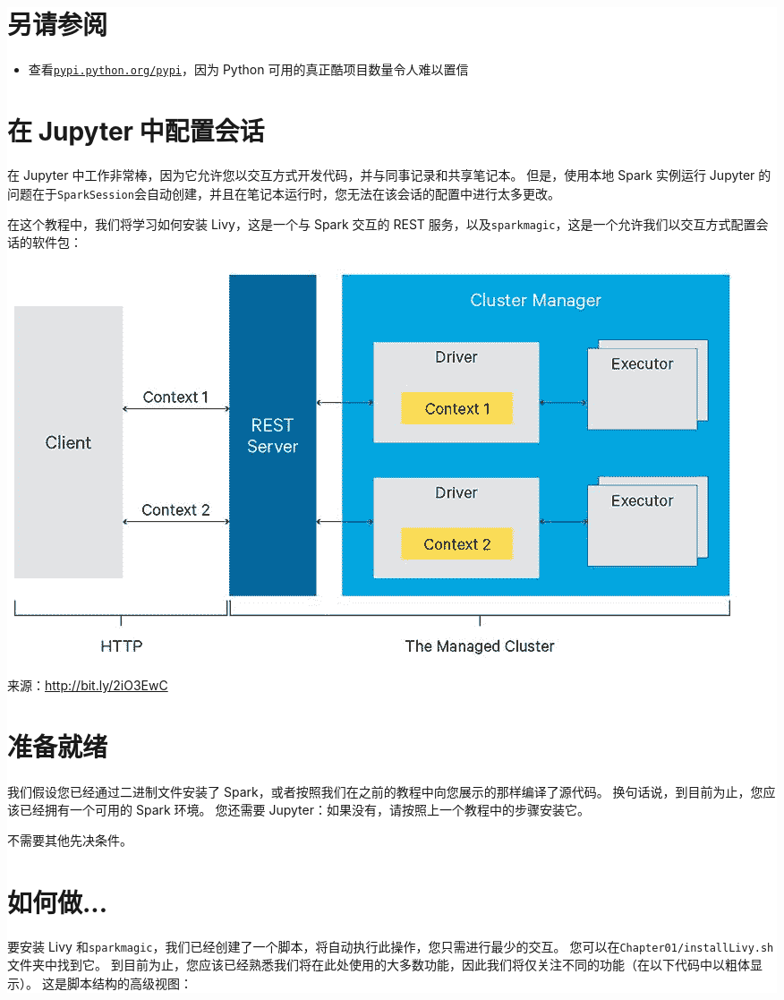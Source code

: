 # 另请参阅

+   查看[`pypi.python.org/pypi`](https://pypi.python.org/pypi)，因为 Python 可用的真正酷项目数量令人难以置信

# 在 Jupyter 中配置会话

在 Jupyter 中工作非常棒，因为它允许您以交互方式开发代码，并与同事记录和共享笔记本。 但是，使用本地 Spark 实例运行 Jupyter 的问题在于`SparkSession`会自动创建，并且在笔记本运行时，您无法在该会话的配置中进行太多更改。

在这个教程中，我们将学习如何安装 Livy，这是一个与 Spark 交互的 REST 服务，以及`sparkmagic`，这是一个允许我们以交互方式配置会话的软件包：

![](img/00010.jpeg)

来源：http://bit.ly/2iO3EwC

# 准备就绪

我们假设您已经通过二进制文件安装了 Spark，或者按照我们在之前的教程中向您展示的那样编译了源代码。 换句话说，到目前为止，您应该已经拥有一个可用的 Spark 环境。 您还需要 Jupyter：如果没有，请按照上一个教程中的步骤安装它。

不需要其他先决条件。

# 如何做...

要安装 Livy 和`sparkmagic`，我们已经创建了一个脚本，将自动执行此操作，您只需进行最少的交互。 您可以在`Chapter01/installLivy.sh`文件夹中找到它。 到目前为止，您应该已经熟悉我们将在此处使用的大多数功能，因此我们将仅关注不同的功能（在以下代码中以粗体显示）。 这是脚本结构的高级视图：
